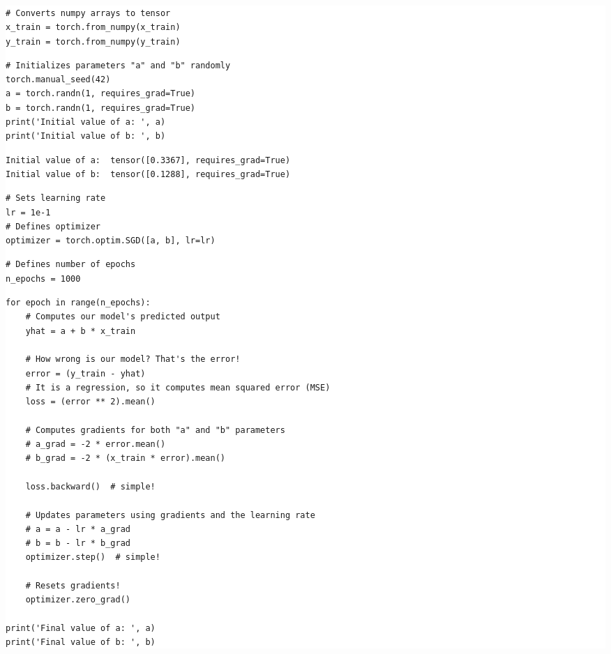 
```
# Converts numpy arrays to tensor
x_train = torch.from_numpy(x_train)
y_train = torch.from_numpy(y_train)
```


```
# Initializes parameters "a" and "b" randomly
torch.manual_seed(42)
a = torch.randn(1, requires_grad=True)
b = torch.randn(1, requires_grad=True)
print('Initial value of a: ', a)
print('Initial value of b: ', b)
```

    Initial value of a:  tensor([0.3367], requires_grad=True)
    Initial value of b:  tensor([0.1288], requires_grad=True)



```
# Sets learning rate
lr = 1e-1
# Defines optimizer
optimizer = torch.optim.SGD([a, b], lr=lr)
```


```
# Defines number of epochs
n_epochs = 1000
```


```
for epoch in range(n_epochs):
    # Computes our model's predicted output
    yhat = a + b * x_train
    
    # How wrong is our model? That's the error! 
    error = (y_train - yhat)
    # It is a regression, so it computes mean squared error (MSE)
    loss = (error ** 2).mean()
    
    # Computes gradients for both "a" and "b" parameters
    # a_grad = -2 * error.mean()
    # b_grad = -2 * (x_train * error).mean()

    loss.backward()  # simple!

    # Updates parameters using gradients and the learning rate
    # a = a - lr * a_grad
    # b = b - lr * b_grad
    optimizer.step()  # simple!
    
    # Resets gradients!
    optimizer.zero_grad()
    
print('Final value of a: ', a)
print('Final value of b: ', b)
```
